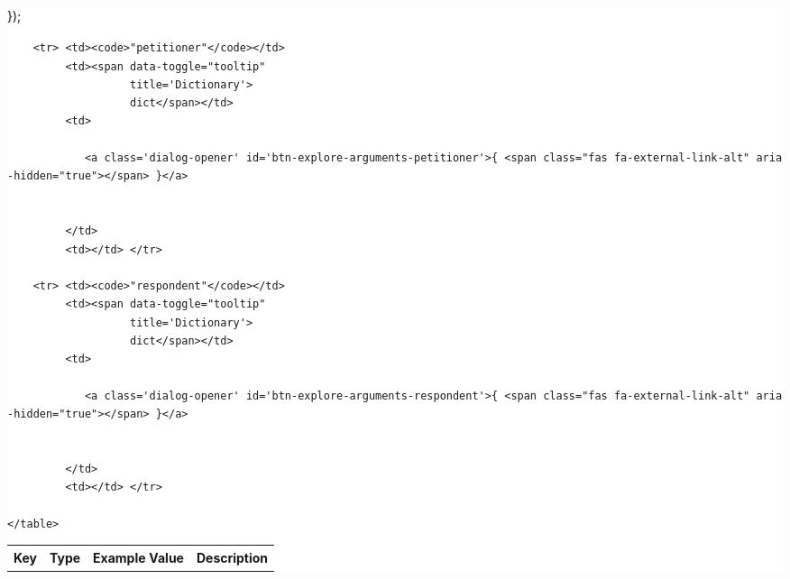     
});
</script>

<div id='explore-arguments' title='Dictionary (2 keys)'>
    <table class='table table-sm table-striped table-bordered' >
        <tr> <th>Key</th> <th>Type</th> <th>Example Value</th> <th>Description</th></tr>
        
        <tr> <td><code>"petitioner"</code></td>
             <td><span data-toggle="tooltip"
                       title='Dictionary'>
                       dict</span></td> 
             <td>
             
                <a class='dialog-opener' id='btn-explore-arguments-petitioner'>{ <span class="fas fa-external-link-alt" aria-hidden="true"></span> }</a>
             
                
             </td> 
             <td></td> </tr>
        
        <tr> <td><code>"respondent"</code></td>
             <td><span data-toggle="tooltip"
                       title='Dictionary'>
                       dict</span></td> 
             <td>
             
                <a class='dialog-opener' id='btn-explore-arguments-respondent'>{ <span class="fas fa-external-link-alt" aria-hidden="true"></span> }</a>
             
                
             </td> 
             <td></td> </tr>
        
    </table>
</div>

    

    

<script>
$(document).ready(function() {
    $( "#explore-arguments" ).dialog({
      autoOpen: false,
      width: 'auto',
      create: function (event, ui) {
        // Set max-width
        $(this).parent().css("maxWidth", "600px");
      }
    });
    
    $("#btn-explore-arguments-petitioner").click(function() {
        $( "#explore-arguments-petitioner" ).dialog("open").css({'max-height':"400px", overflow:"auto"});;
        $('.ui-dialog :button').blur();
    });
        
    
    $("#btn-explore-arguments-respondent").click(function() {
        $( "#explore-arguments-respondent" ).dialog("open").css({'max-height':"400px", overflow:"auto"});;
        $('.ui-dialog :button').blur();
    });
        